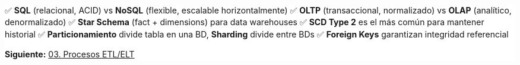 ✅ **SQL** (relacional, ACID) vs **NoSQL** (flexible, escalable horizontalmente)
✅ **OLTP** (transaccional, normalizado) vs **OLAP** (analítico, denormalizado)
✅ **Star Schema** (fact + dimensions) para data warehouses
✅ **SCD Type 2** es el más común para mantener historial
✅ **Particionamiento** divide tabla en una BD, **Sharding** divide entre BDs
✅ **Foreign Keys** garantizan integridad referencial

**Siguiente:** [03. Procesos ETL/ELT](03_procesos_etl_elt.md)
